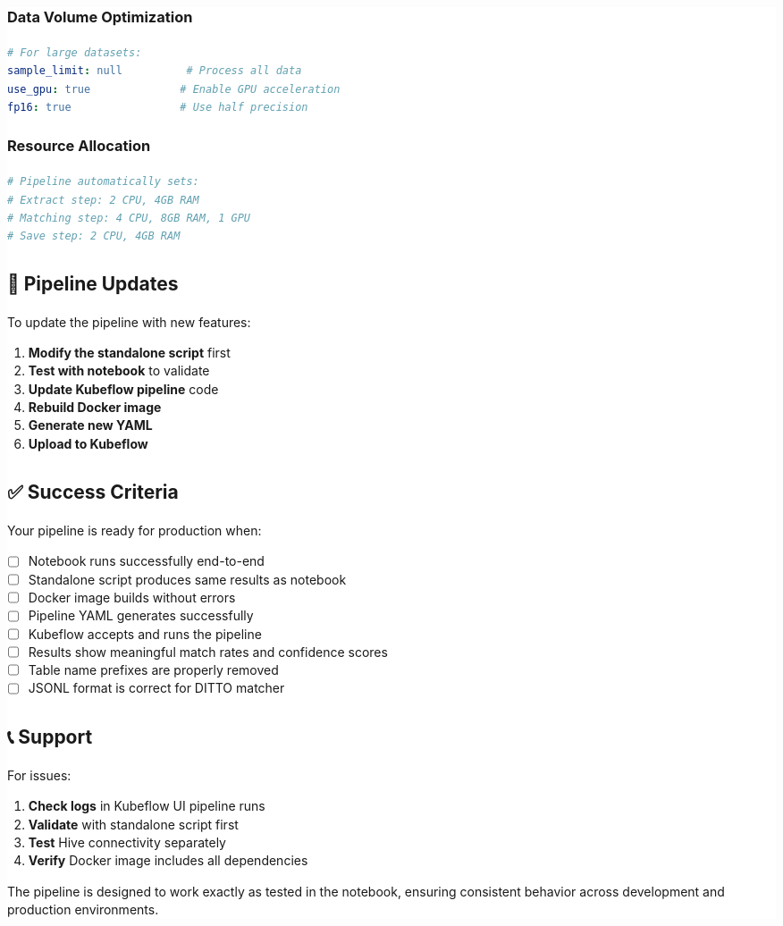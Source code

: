 ### Data Volume Optimization
```yaml
# For large datasets:
sample_limit: null          # Process all data
use_gpu: true              # Enable GPU acceleration
fp16: true                 # Use half precision
```

### Resource Allocation
```yaml
# Pipeline automatically sets:
# Extract step: 2 CPU, 4GB RAM
# Matching step: 4 CPU, 8GB RAM, 1 GPU
# Save step: 2 CPU, 4GB RAM
```

## 🔄 Pipeline Updates

To update the pipeline with new features:

1. **Modify the standalone script** first
2. **Test with notebook** to validate
3. **Update Kubeflow pipeline** code
4. **Rebuild Docker image**
5. **Generate new YAML**
6. **Upload to Kubeflow**

## ✅ Success Criteria

Your pipeline is ready for production when:

- [ ] Notebook runs successfully end-to-end
- [ ] Standalone script produces same results as notebook
- [ ] Docker image builds without errors
- [ ] Pipeline YAML generates successfully
- [ ] Kubeflow accepts and runs the pipeline
- [ ] Results show meaningful match rates and confidence scores
- [ ] Table name prefixes are properly removed
- [ ] JSONL format is correct for DITTO matcher

## 📞 Support

For issues:
1. **Check logs** in Kubeflow UI pipeline runs
2. **Validate** with standalone script first
3. **Test** Hive connectivity separately
4. **Verify** Docker image includes all dependencies

The pipeline is designed to work exactly as tested in the notebook, ensuring consistent behavior across development and production environments.